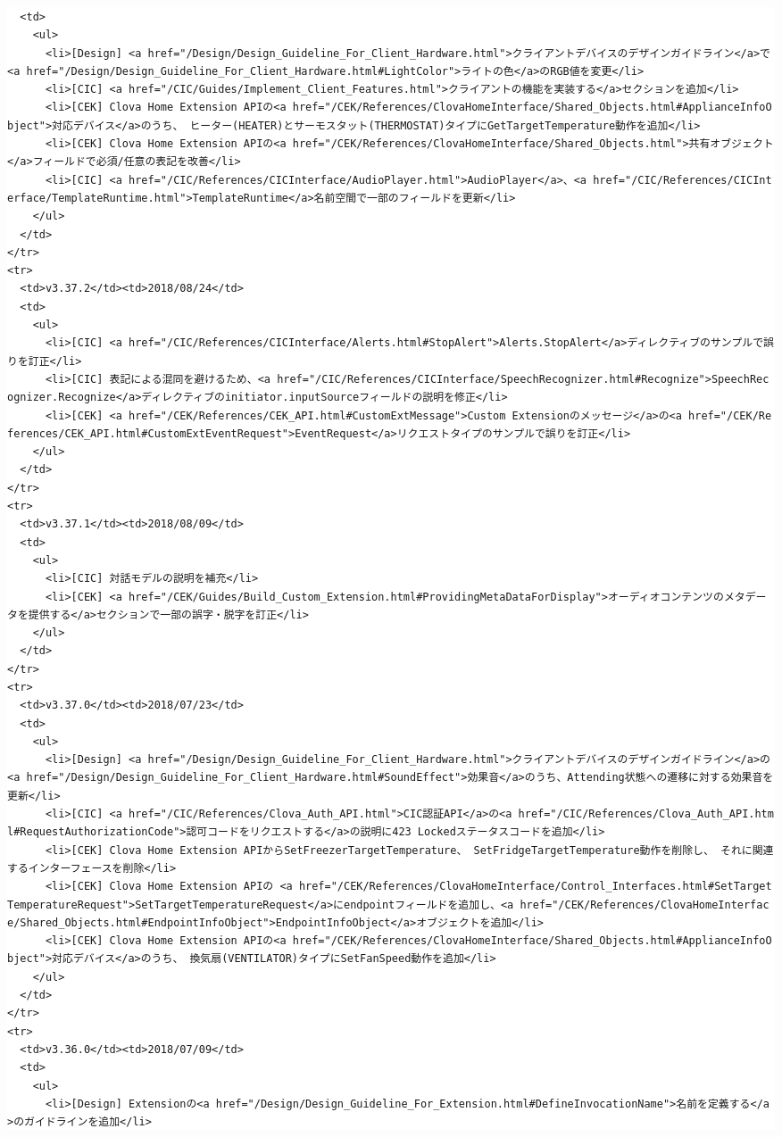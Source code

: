       <td>
        <ul>
          <li>[Design] <a href="/Design/Design_Guideline_For_Client_Hardware.html">クライアントデバイスのデザインガイドライン</a>で<a href="/Design/Design_Guideline_For_Client_Hardware.html#LightColor">ライトの色</a>のRGB値を変更</li>
          <li>[CIC] <a href="/CIC/Guides/Implement_Client_Features.html">クライアントの機能を実装する</a>セクションを追加</li>
          <li>[CEK] Clova Home Extension APIの<a href="/CEK/References/ClovaHomeInterface/Shared_Objects.html#ApplianceInfoObject">対応デバイス</a>のうち、 ヒーター(HEATER)とサーモスタット(THERMOSTAT)タイプにGetTargetTemperature動作を追加</li>
          <li>[CEK] Clova Home Extension APIの<a href="/CEK/References/ClovaHomeInterface/Shared_Objects.html">共有オブジェクト</a>フィールドで必須/任意の表記を改善</li>
          <li>[CIC] <a href="/CIC/References/CICInterface/AudioPlayer.html">AudioPlayer</a>、<a href="/CIC/References/CICInterface/TemplateRuntime.html">TemplateRuntime</a>名前空間で一部のフィールドを更新</li>
        </ul>
      </td>
    </tr>
    <tr>
      <td>v3.37.2</td><td>2018/08/24</td>
      <td>
        <ul>
          <li>[CIC] <a href="/CIC/References/CICInterface/Alerts.html#StopAlert">Alerts.StopAlert</a>ディレクティブのサンプルで誤りを訂正</li>
          <li>[CIC] 表記による混同を避けるため、<a href="/CIC/References/CICInterface/SpeechRecognizer.html#Recognize">SpeechRecognizer.Recognize</a>ディレクティブのinitiator.inputSourceフィールドの説明を修正</li>
          <li>[CEK] <a href="/CEK/References/CEK_API.html#CustomExtMessage">Custom Extensionのメッセージ</a>の<a href="/CEK/References/CEK_API.html#CustomExtEventRequest">EventRequest</a>リクエストタイプのサンプルで誤りを訂正</li>
        </ul>
      </td>
    </tr>
    <tr>
      <td>v3.37.1</td><td>2018/08/09</td>
      <td>
        <ul>
          <li>[CIC] 対話モデルの説明を補充</li>
          <li>[CEK] <a href="/CEK/Guides/Build_Custom_Extension.html#ProvidingMetaDataForDisplay">オーディオコンテンツのメタデータを提供する</a>セクションで一部の誤字・脱字を訂正</li>
        </ul>
      </td>
    </tr>
    <tr>
      <td>v3.37.0</td><td>2018/07/23</td>
      <td>
        <ul>
          <li>[Design] <a href="/Design/Design_Guideline_For_Client_Hardware.html">クライアントデバイスのデザインガイドライン</a>の<a href="/Design/Design_Guideline_For_Client_Hardware.html#SoundEffect">効果音</a>のうち、Attending状態への遷移に対する効果音を更新</li>
          <li>[CIC] <a href="/CIC/References/Clova_Auth_API.html">CIC認証API</a>の<a href="/CIC/References/Clova_Auth_API.html#RequestAuthorizationCode">認可コードをリクエストする</a>の説明に423 Lockedステータスコードを追加</li>
          <li>[CEK] Clova Home Extension APIからSetFreezerTargetTemperature、 SetFridgeTargetTemperature動作を削除し、 それに関連するインターフェースを削除</li>
          <li>[CEK] Clova Home Extension APIの <a href="/CEK/References/ClovaHomeInterface/Control_Interfaces.html#SetTargetTemperatureRequest">SetTargetTemperatureRequest</a>にendpointフィールドを追加し、<a href="/CEK/References/ClovaHomeInterface/Shared_Objects.html#EndpointInfoObject">EndpointInfoObject</a>オブジェクトを追加</li>
          <li>[CEK] Clova Home Extension APIの<a href="/CEK/References/ClovaHomeInterface/Shared_Objects.html#ApplianceInfoObject">対応デバイス</a>のうち、 換気扇(VENTILATOR)タイプにSetFanSpeed動作を追加</li>
        </ul>
      </td>
    </tr>
    <tr>
      <td>v3.36.0</td><td>2018/07/09</td>
      <td>
        <ul>
          <li>[Design] Extensionの<a href="/Design/Design_Guideline_For_Extension.html#DefineInvocationName">名前を定義する</a>のガイドラインを追加</li>